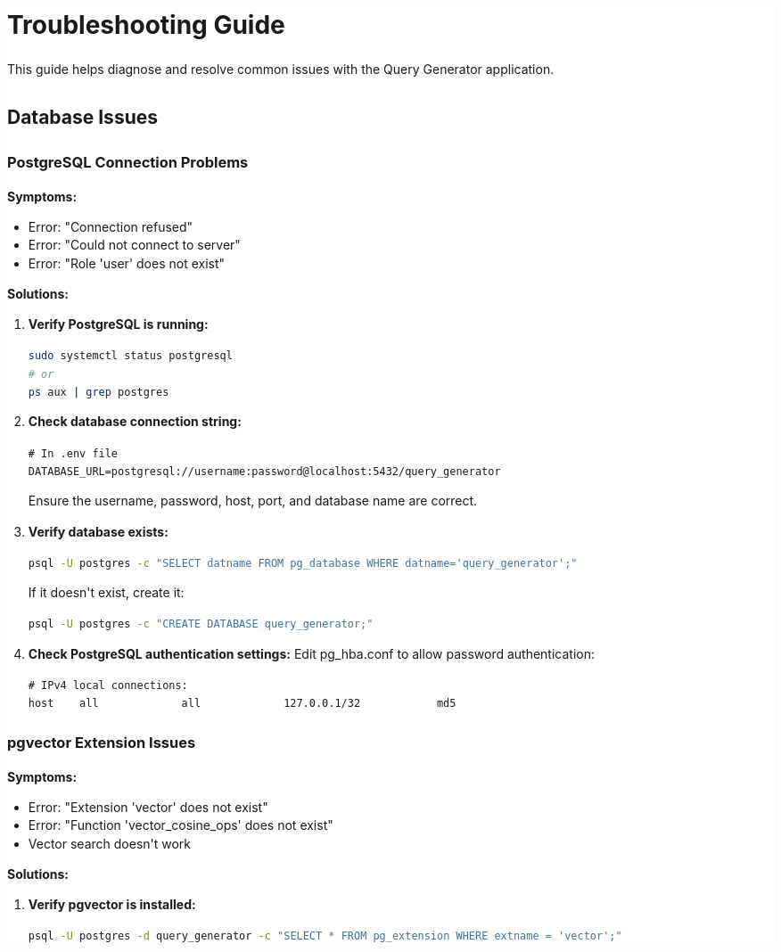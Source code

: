 # Troubleshooting Guide

This guide helps diagnose and resolve common issues with the Query Generator application.

## Database Issues

### PostgreSQL Connection Problems

**Symptoms:**
- Error: "Connection refused"
- Error: "Could not connect to server"
- Error: "Role 'user' does not exist"

**Solutions:**

1. **Verify PostgreSQL is running:**
   ```bash
   sudo systemctl status postgresql
   # or
   ps aux | grep postgres
   ```

2. **Check database connection string:**
   ```
   # In .env file
   DATABASE_URL=postgresql://username:password@localhost:5432/query_generator
   ```
   Ensure the username, password, host, port, and database name are correct.

3. **Verify database exists:**
   ```bash
   psql -U postgres -c "SELECT datname FROM pg_database WHERE datname='query_generator';"
   ```
   If it doesn't exist, create it:
   ```bash
   psql -U postgres -c "CREATE DATABASE query_generator;"
   ```

4. **Check PostgreSQL authentication settings:**
   Edit pg_hba.conf to allow password authentication:
   ```
   # IPv4 local connections:
   host    all             all             127.0.0.1/32            md5
   ```

### pgvector Extension Issues

**Symptoms:**
- Error: "Extension 'vector' does not exist"
- Error: "Function 'vector_cosine_ops' does not exist"
- Vector search doesn't work

**Solutions:**

1. **Verify pgvector is installed:**
   ```bash
   psql -U postgres -d query_generator -c "SELECT * FROM pg_extension WHERE extname = 'vector';"
   ```
